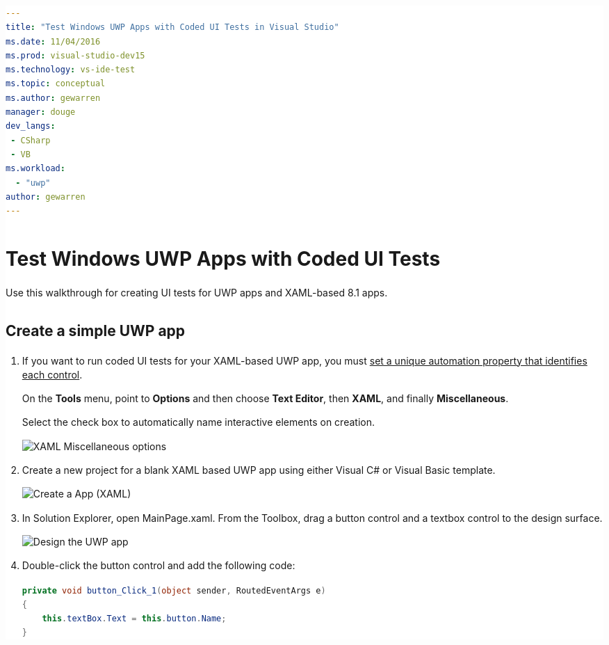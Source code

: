 ```yaml
---
title: "Test Windows UWP Apps with Coded UI Tests in Visual Studio"
ms.date: 11/04/2016
ms.prod: visual-studio-dev15
ms.technology: vs-ide-test
ms.topic: conceptual
ms.author: gewarren
manager: douge
dev_langs:
 - CSharp
 - VB
ms.workload:
  - "uwp"
author: gewarren
---
```

# Test Windows UWP Apps with Coded UI Tests

Use this walkthrough for creating UI tests for UWP apps and XAML-based 8.1 apps.

## Create a simple UWP app

1.  If you want to run coded UI tests for your XAML-based UWP app, you must [set a unique automation property that identifies each control](../test/set-a-unique-automation-property-for-windows-store-controls-for-testing.md).

     On the **Tools** menu, point to **Options** and then choose **Text Editor**, then **XAML**, and finally **Miscellaneous**.

     Select the check box to automatically name interactive elements on creation.

     ![XAML Miscellaneous options](../test/media/cuit_windowsstoreapp_b.png "CUIT_WindowsStoreApp_B")

2.  Create a new project for a blank XAML based UWP app using either Visual C# or Visual Basic template.

     ![Create a App &#40;XAML&#41;](../test/media/cuit_windowsstoreapp_newproject_blankstoreapp.png "CUIT_WindowsStoreApp_NewProject_BlankStoreApp")

3.  In Solution Explorer, open MainPage.xaml. From the Toolbox, drag a button control and a textbox control to the design surface.

     ![Design the UWP app](../test/media/cuit_windowsstoreapp_design.png "CUIT_WindowsStoreApp_Design")

4.  Double-click the button control and add the following code:

    ```csharp
    private void button_Click_1(object sender, RoutedEventArgs e)
    {
        this.textBox.Text = this.button.Name;
    }
